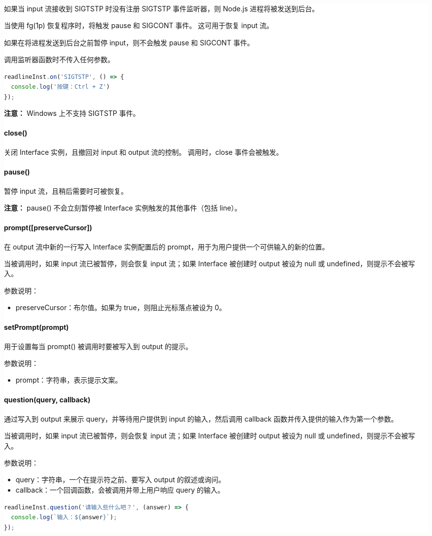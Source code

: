 如果当 input 流接收到 SIGTSTP 时没有注册 SIGTSTP 事件监听器，则 Node.js 进程将被发送到后台。

当使用 fg(1p) 恢复程序时，将触发 pause 和 SIGCONT 事件。 这可用于恢复 input 流。

如果在将进程发送到后台之前暂停 input，则不会触发 pause 和 SIGCONT 事件。

调用监听器函数时不传入任何参数。

```javascript
readlineInst.on('SIGTSTP', () => {
  console.log('按键：Ctrl + Z')
});
```

**注意：** Windows 上不支持 SIGTSTP 事件。

#### close()

关闭 Interface 实例，且撤回对 input 和 output 流的控制。 调用时，close 事件会被触发。

#### pause()

暂停 input 流，且稍后需要时可被恢复。

**注意：** pause() 不会立刻暂停被 Interface 实例触发的其他事件（包括 line）。

#### prompt([preserveCursor])

在 output 流中新的一行写入 Interface 实例配置后的 prompt，用于为用户提供一个可供输入的新的位置。

当被调用时，如果 input 流已被暂停，则会恢复 input 流；如果 Interface 被创建时 output 被设为 null 或 undefined，则提示不会被写入。

参数说明：

* preserveCursor：布尔值。如果为 true，则阻止光标落点被设为 0。

#### setPrompt(prompt)

用于设置每当 prompt() 被调用时要被写入到 output 的提示。

参数说明：

* prompt：字符串，表示提示文案。

#### question(query, callback)

通过写入到 output 来展示 query，并等待用户提供到 input 的输入，然后调用 callback 函数并传入提供的输入作为第一个参数。

当被调用时，如果 input 流已被暂停，则会恢复 input 流；如果 Interface 被创建时 output 被设为 null 或 undefined，则提示不会被写入。

参数说明：

* query：字符串，一个在提示符之前、要写入 output 的叙述或询问。
* callback：一个回调函数，会被调用并带上用户响应 query 的输入。

```javascript
readlineInst.question('请输入些什么吧？', (answer) => {
  console.log(`输入：${answer}`);
});
```

